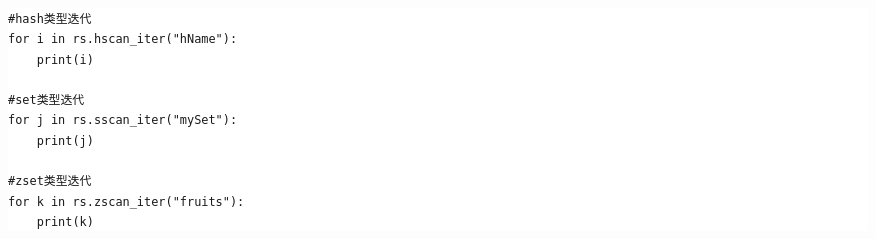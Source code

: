 ```
#hash类型迭代
for i in rs.hscan_iter("hName"):
    print(i)

#set类型迭代
for j in rs.sscan_iter("mySet"):
    print(j)

#zset类型迭代
for k in rs.zscan_iter("fruits"):
    print(k)
```